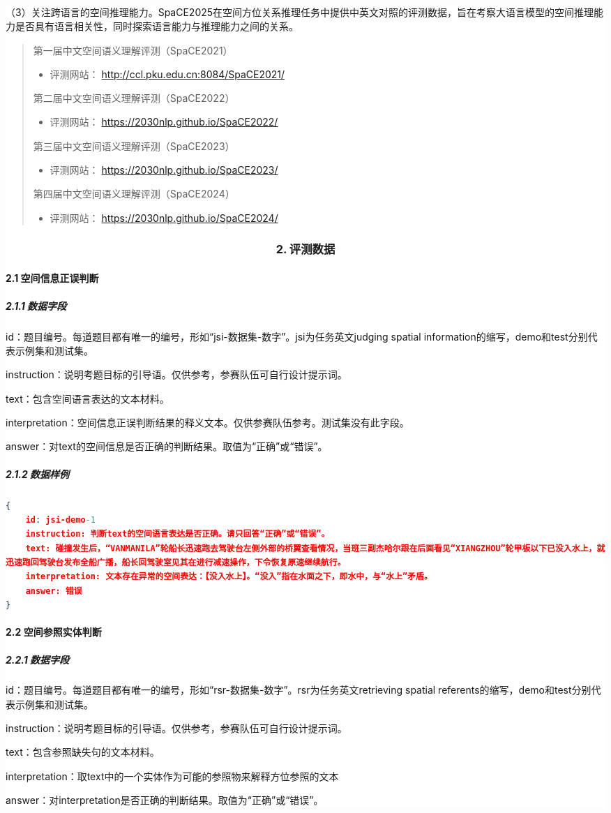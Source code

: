 （3）关注跨语言的空间推理能力。SpaCE2025在空间方位关系推理任务中提供中英文对照的评测数据，旨在考察大语言模型的空间推理能力是否具有语言相关性，同时探索语言能力与推理能力之间的关系。 

> 第一届中文空间语义理解评测（SpaCE2021）
> - 评测网站： http://ccl.pku.edu.cn:8084/SpaCE2021/
> 
> 第二届中文空间语义理解评测（SpaCE2022）
> - 评测网站： https://2030nlp.github.io/SpaCE2022/
> 
> 第三届中文空间语义理解评测（SpaCE2023）
> - 评测网站： https://2030nlp.github.io/SpaCE2023/
>
> 第四届中文空间语义理解评测（SpaCE2024）
> - 评测网站： https://2030nlp.github.io/SpaCE2024/


### <center>2.  <span id="data">评测数据</span></center>

#### 2.1  <span id="task1">空间信息正误判断</span>

##### 2.1.1  <span id="ziduan">数据字段</span>

id：题目编号。每道题目都有唯一的编号，形如“jsi-数据集-数字”。jsi为任务英文judging spatial information的缩写，demo和test分别代表示例集和测试集。

instruction：说明考题目标的引导语。仅供参考，参赛队伍可自行设计提示词。

text：包含空间语言表达的文本材料。

interpretation：空间信息正误判断结果的释义文本。仅供参赛队伍参考。测试集没有此字段。

answer：对text的空间信息是否正确的判断结果。取值为“正确”或“错误”。

##### 2.1.2  <span id="ziduan">数据样例</span>

```json
{
    id: jsi-demo-1
    instruction: 判断text的空间语言表达是否正确。请只回答“正确”或“错误”。
    text: 碰撞发生后，“VANMANILA”轮船长迅速跑去驾驶台左侧外部的桥翼查看情况，当班三副杰哈尔跟在后面看见“XIANGZHOU”轮甲板以下已没入水上，就迅速跑回驾驶台发布全船广播，船长回驾驶室见其在进行减速操作，下令恢复原速继续航行。
    interpretation: 文本存在异常的空间表达：【没入水上】。“没入”指在水面之下，即水中，与“水上”矛盾。
    answer: 错误
}
```

#### 2.2  <span id="task2">空间参照实体判断</span>

##### 2.2.1  <span id="ziduan">数据字段</span>

id：题目编号。每道题目都有唯一的编号，形如“rsr-数据集-数字”。rsr为任务英文retrieving spatial referents的缩写，demo和test分别代表示例集和测试集。

instruction：说明考题目标的引导语。仅供参考，参赛队伍可自行设计提示词。

text：包含参照缺失句的文本材料。

interpretation：取text中的一个实体作为可能的参照物来解释方位参照的文本

answer：对interpretation是否正确的判断结果。取值为“正确”或“错误”。
